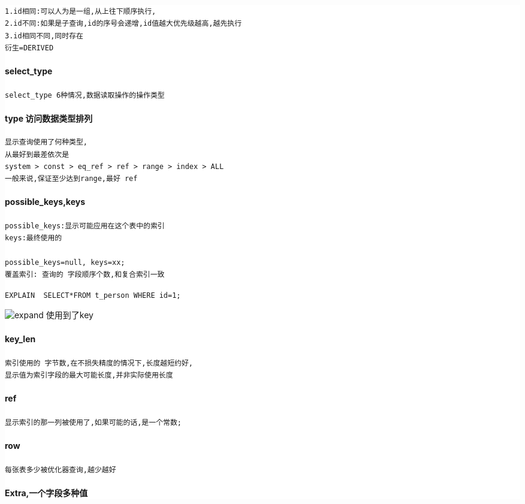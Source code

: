 ```text
1.id相同:可以人为是一组,从上往下顺序执行,
2.id不同:如果是子查询,id的序号会递增,id值越大优先级越高,越先执行
3.id相同不同,同时存在
衍生=DERIVED
```

#### select_type

```text
select_type 6种情况,数据读取操作的操作类型
```

#### type 访问数据类型排列

```text
显示查询使用了何种类型,
从最好到最差依次是
system > const > eq_ref > ref > range > index > ALL
一般来说,保证至少达到range,最好 ref 
```

#### possible_keys,keys

```text
possible_keys:显示可能应用在这个表中的索引
keys:最终使用的

possible_keys=null, keys=xx;
覆盖索引: 查询的 字段顺序个数,和复合索引一致
```

```mysql
EXPLAIN  SELECT*FROM t_person WHERE id=1; 
```

![expand 使用到了key](README_IMG1/img_2.png)

#### key_len

```text
索引使用的 字节数,在不损失精度的情况下,长度越短约好,
显示值为索引字段的最大可能长度,并非实际使用长度
```

#### ref

```text
显示索引的那一列被使用了,如果可能的话,是一个常数;
```

#### row

```text
每张表多少被优化器查询,越少越好
```

#### Extra,一个字段多种值
